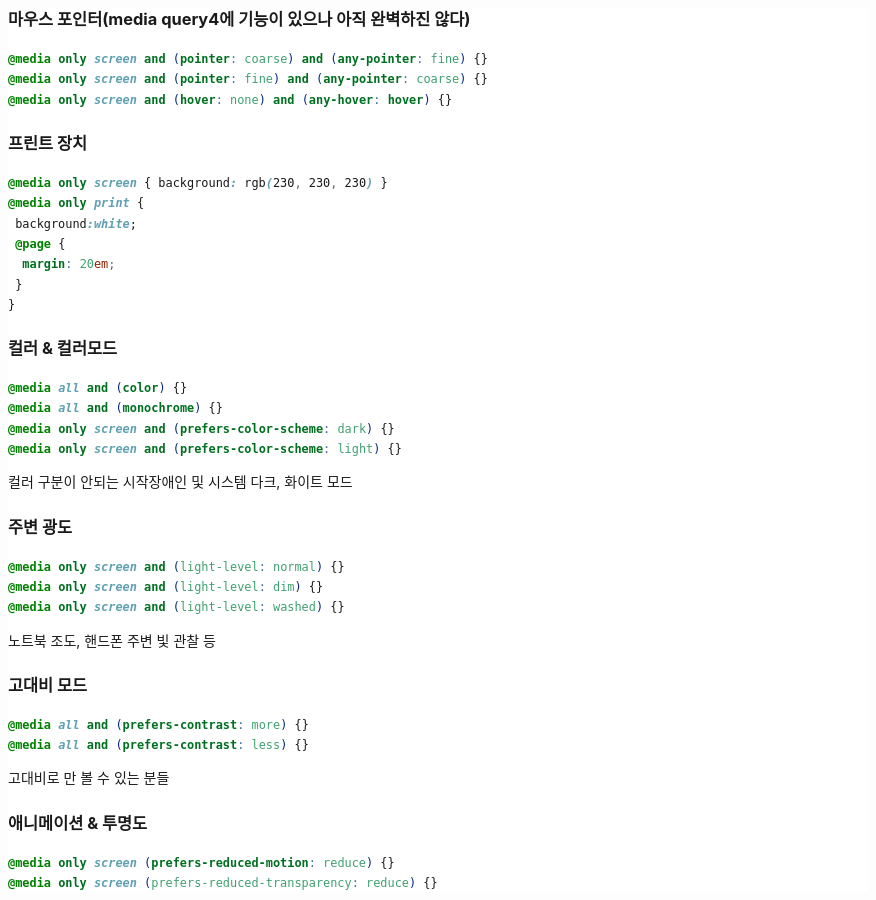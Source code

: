 ### 마우스 포인터(media query4에 기능이 있으나 아직 완벽하진 않다)

```css
@media only screen and (pointer: coarse) and (any-pointer: fine) {}
@media only screen and (pointer: fine) and (any-pointer: coarse) {}
@media only screen and (hover: none) and (any-hover: hover) {}
```

### 프린트 장치

```css
@media only screen { background: rgb(230, 230, 230) }
@media only print {
 background:white;
 @page {
  margin: 20em;
 }
}
```

### 컬러 & 컬러모드

```css
@media all and (color) {}
@media all and (monochrome) {}
@media only screen and (prefers-color-scheme: dark) {}
@media only screen and (prefers-color-scheme: light) {} 
```

컬러 구분이 안되는 시작장애인 및 시스템 다크, 화이트 모드

### 주변 광도

```css
@media only screen and (light-level: normal) {}
@media only screen and (light-level: dim) {}
@media only screen and (light-level: washed) {}
```

노트북 조도, 핸드폰 주변 빛 관찰 등

### 고대비 모드

```css
@media all and (prefers-contrast: more) {}
@media all and (prefers-contrast: less) {}
```

고대비로 만 볼 수 있는 분들

### 애니메이션 & 투명도

```css
@media only screen (prefers-reduced-motion: reduce) {}
@media only screen (prefers-reduced-transparency: reduce) {}
```
